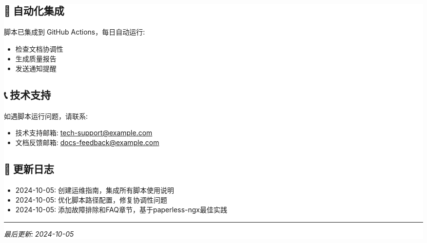 ## 🔄 自动化集成
脚本已集成到 GitHub Actions，每日自动运行:
- 检查文档协调性
- 生成质量报告
- 发送通知提醒

## 📞 技术支持
如遇脚本运行问题，请联系:
- 技术支持邮箱: tech-support@example.com
- 文档反馈邮箱: docs-feedback@example.com

## 📝 更新日志
- 2024-10-05: 创建运维指南，集成所有脚本使用说明
- 2024-10-05: 优化脚本路径配置，修复协调性问题
- 2024-10-05: 添加故障排除和FAQ章节，基于paperless-ngx最佳实践

---
*最后更新: 2024-10-05*